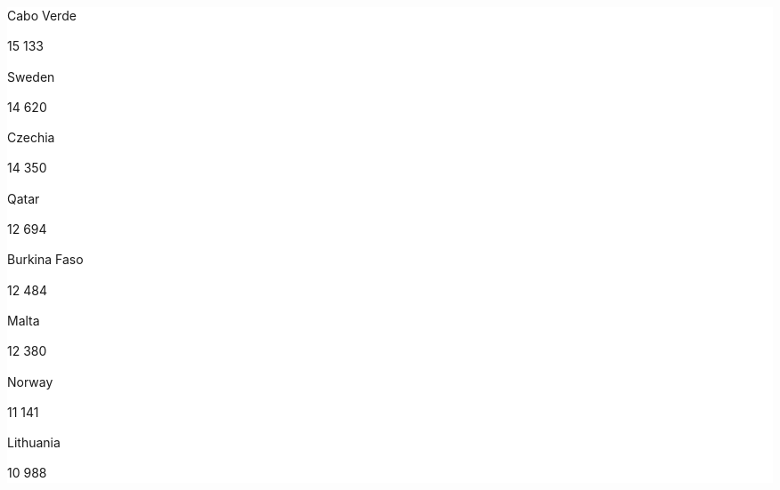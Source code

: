 




Cabo Verde


15 133






Sweden


14 620






Czechia


14 350






Qatar


12 694






Burkina Faso


12 484






Malta


12 380






Norway


11 141






Lithuania


10 988
